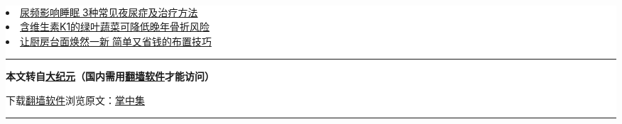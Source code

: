 <li><a href="https://github.com/19920513/djy/blob/master/gb/22/12/28/n13893675.md#1">尿频影响睡眠 3种常见夜尿症及治疗方法</a></li>
<li><a href="https://github.com/19920513/djy/blob/master/gb/22/12/29/n13894434.md#1">含维生素K1的绿叶蔬菜可降低晚年骨折风险</a></li>
<li><a href="https://github.com/19920513/djy/blob/master/gb/22/12/28/n13893668.md#1">让厨房台面焕然一新 简单又省钱的布置技巧</a></li>
<hr>

<strong>本文转自<a href="https://www.epochtimes.com">大纪元</a>（国内需用<a href="https://github.com/19920513/www/blob/master/README.md#8">翻墙软件</a>才能访问）</strong><p>下载<a href="https://github.com/19920513/www/blob/master/README.md#8">翻墙软件</a>浏览原文：<a href="https://www.epochtimes.com/gb/19/11/14/n11654366.htm">掌中集</a></p><hr>
